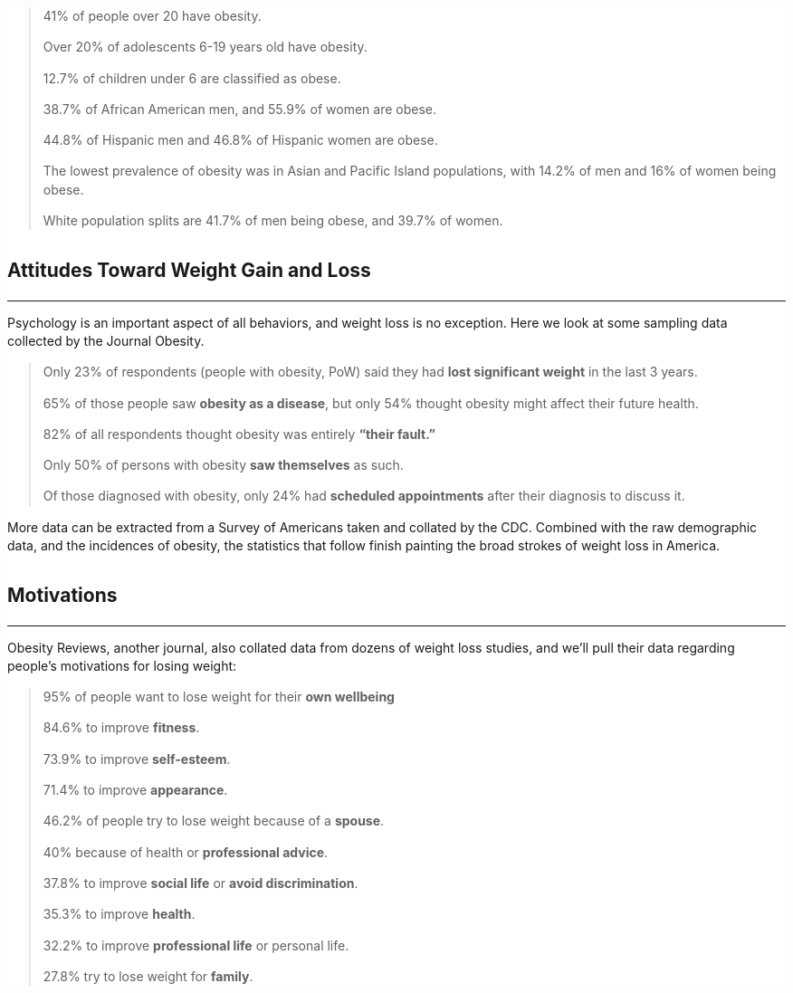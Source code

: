 >41% of people over 20 have obesity.
>
>Over 20% of adolescents 6-19 years old have obesity.
>
>12.7% of children under 6 are classified as obese. 
>
>38.7% of African American men, and 55.9% of women are obese. 
>
>44.8% of Hispanic men and 46.8% of Hispanic women are obese. 
>
>The lowest prevalence of obesity was in Asian and Pacific Island populations, with 14.2% of men and 16% of women being obese. 
>
>White population splits are 41.7% of men being obese, and 39.7% of women. 

## Attitudes Toward Weight Gain and Loss
***
Psychology is an important aspect of all behaviors, and weight loss is no exception. Here we look at some sampling data collected by the Journal Obesity.

>Only 23% of respondents (people with obesity, PoW) said they had **lost significant weight** in the last 3 years.
>
>65% of those people saw **obesity as a disease**, but only 54% thought obesity might affect their future health.
>
>82% of all respondents thought obesity was entirely **“their fault.”**
>
>Only 50% of persons with obesity **saw themselves** as such.
>
>Of those diagnosed with obesity, only 24% had **scheduled appointments** after their diagnosis to discuss it.

More data can be extracted from a Survey of Americans taken and collated by the CDC. Combined with the raw demographic data, and the incidences of obesity, the statistics that follow finish painting the broad strokes of weight loss in America.

## Motivations
***
Obesity Reviews, another journal, also collated data from dozens of weight loss studies, and we’ll pull their data regarding people’s motivations for losing weight:

>95% of people want to lose weight for their **own wellbeing**
>
>84.6% to improve **fitness**.
>
>73.9% to improve **self-esteem**.
>
>71.4% to improve **appearance**.
>
>46.2% of people try to lose weight because of a **spouse**.
>
>40% because of health or **professional advice**.
>
>37.8% to improve **social life** or **avoid discrimination**.
>
>35.3% to improve **health**.
>
>32.2% to improve **professional life** or personal life.
>
>27.8% try to lose weight for **family**.

